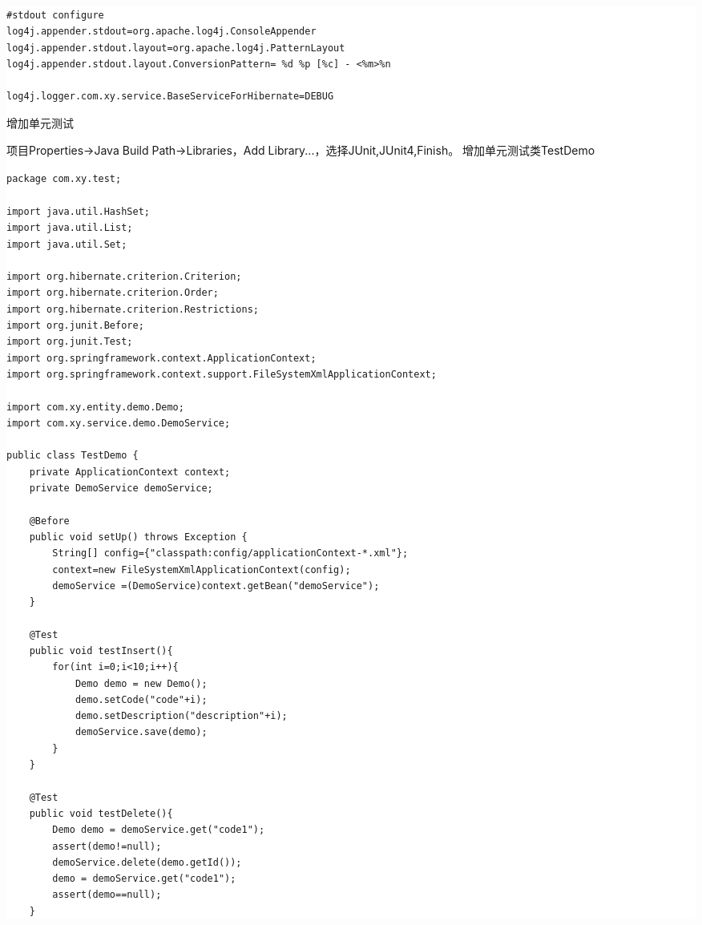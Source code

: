     #stdout configure
    log4j.appender.stdout=org.apache.log4j.ConsoleAppender
    log4j.appender.stdout.layout=org.apache.log4j.PatternLayout
    log4j.appender.stdout.layout.ConversionPattern= %d %p [%c] - <%m>%n

    log4j.logger.com.xy.service.BaseServiceForHibernate=DEBUG

增加单元测试

项目Properties->Java Build Path->Libraries，Add Library...，选择JUnit,JUnit4,Finish。
增加单元测试类TestDemo

    package com.xy.test;

    import java.util.HashSet;
    import java.util.List;
    import java.util.Set;

    import org.hibernate.criterion.Criterion;
    import org.hibernate.criterion.Order;
    import org.hibernate.criterion.Restrictions;
    import org.junit.Before;
    import org.junit.Test;
    import org.springframework.context.ApplicationContext;
    import org.springframework.context.support.FileSystemXmlApplicationContext;

    import com.xy.entity.demo.Demo;
    import com.xy.service.demo.DemoService;

    public class TestDemo {
        private ApplicationContext context;
        private DemoService demoService;
        
        @Before
        public void setUp() throws Exception {
            String[] config={"classpath:config/applicationContext-*.xml"};
            context=new FileSystemXmlApplicationContext(config);
            demoService =(DemoService)context.getBean("demoService");
        }

        @Test
        public void testInsert(){
            for(int i=0;i<10;i++){
                Demo demo = new Demo();
                demo.setCode("code"+i);
                demo.setDescription("description"+i);
                demoService.save(demo);
            }
        }
        
        @Test
        public void testDelete(){
            Demo demo = demoService.get("code1");
            assert(demo!=null);
            demoService.delete(demo.getId());
            demo = demoService.get("code1");
            assert(demo==null);
        }
        